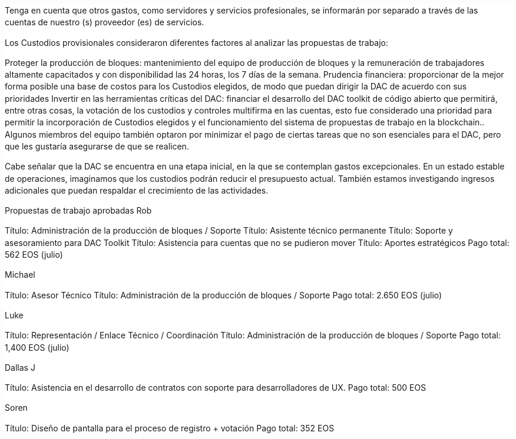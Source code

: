 




Tenga en cuenta que otros gastos, como servidores y servicios profesionales, se informarán por separado a través de las cuentas de nuestro (s) proveedor (es) de servicios.

Los Custodios provisionales consideraron diferentes factores al analizar las propuestas de trabajo:

Proteger la producción de bloques: mantenimiento del equipo de producción de bloques y la remuneración de trabajadores altamente capacitados y con disponibilidad las 24 horas, los 7 días de la semana.
Prudencia financiera: proporcionar de la mejor forma posible una base de costos para los Custodios elegidos, de modo que puedan dirigir la DAC de acuerdo con sus prioridades
Invertir en las herramientas críticas del DAC: financiar el desarrollo del DAC toolkit de código abierto que permitirá, entre otras cosas, la votación de los custodios y controles multifirma en las cuentas, esto fue considerado una prioridad para permitir la incorporación de Custodios elegidos y el funcionamiento del sistema de propuestas de trabajo en la blockchain..
Algunos miembros del equipo también optaron por minimizar el pago de ciertas tareas que no son esenciales para el DAC, pero que les gustaría asegurarse de que se realicen.

Cabe señalar que la DAC se encuentra en una etapa inicial, en la que se contemplan gastos excepcionales. En un estado estable de operaciones, imaginamos que los custodios podrán reducir el presupuesto actual. También estamos investigando ingresos adicionales que puedan respaldar el crecimiento de las actividades.

Propuestas de trabajo aprobadas
Rob

Título: Administración de la producción de bloques / Soporte
Título: Asistente técnico permanente
Título: Soporte y asesoramiento para DAC Toolkit
Título: Asistencia para cuentas que no se pudieron mover
Título: Aportes estratégicos
Pago total: 562 EOS (julio)

Michael

Título: Asesor Técnico
Título: Administración de la producción de bloques / Soporte
Pago total: 2.650 EOS (julio)


Luke

Título: Representación / Enlace Técnico / Coordinación
Título: Administración de la producción de bloques / Soporte
Pago total: 1,400 EOS (julio)


Dallas J

Título: Asistencia en el desarrollo de contratos con soporte para desarrolladores de UX.
Pago total: 500 EOS

Soren

Título: Diseño de pantalla para el proceso de registro + votación
Pago total: 352 EOS

